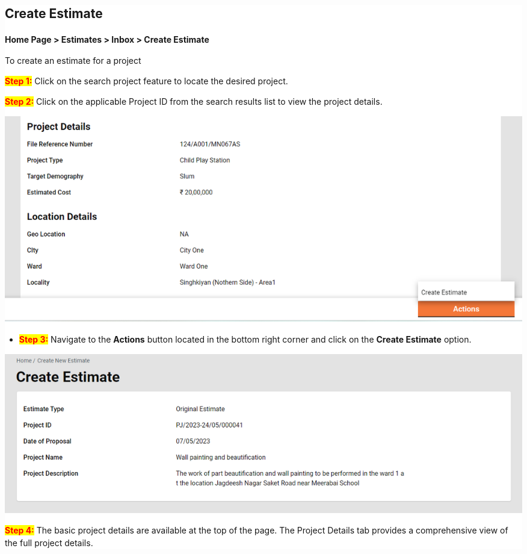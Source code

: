 ## Create Estimate <a href="#id-3bh6o6q4ckbs" id="id-3bh6o6q4ckbs"></a>

**Home Page > Estimates > Inbox > Create Estimate**

To create an estimate for a project

<mark style="color:red;">**Step 1:**</mark> Click on the search project feature to locate the desired project.&#x20;

<mark style="color:red;">**Step 2:**</mark> Click on the applicable Project ID from the search results list to view the project details.

![](<../../../../../../.gitbook/assets/9 (3).png>)

* <mark style="color:red;">**Step 3:**</mark> Navigate to the **Actions** button located in the bottom right corner and click on the **Create Estimate** option.&#x20;

![](<../../../../../../.gitbook/assets/10 (6).png>)

<mark style="color:red;">**Step 4:**</mark> The basic project details are available at the top of the page. The Project Details tab provides a comprehensive view of the full project details.
